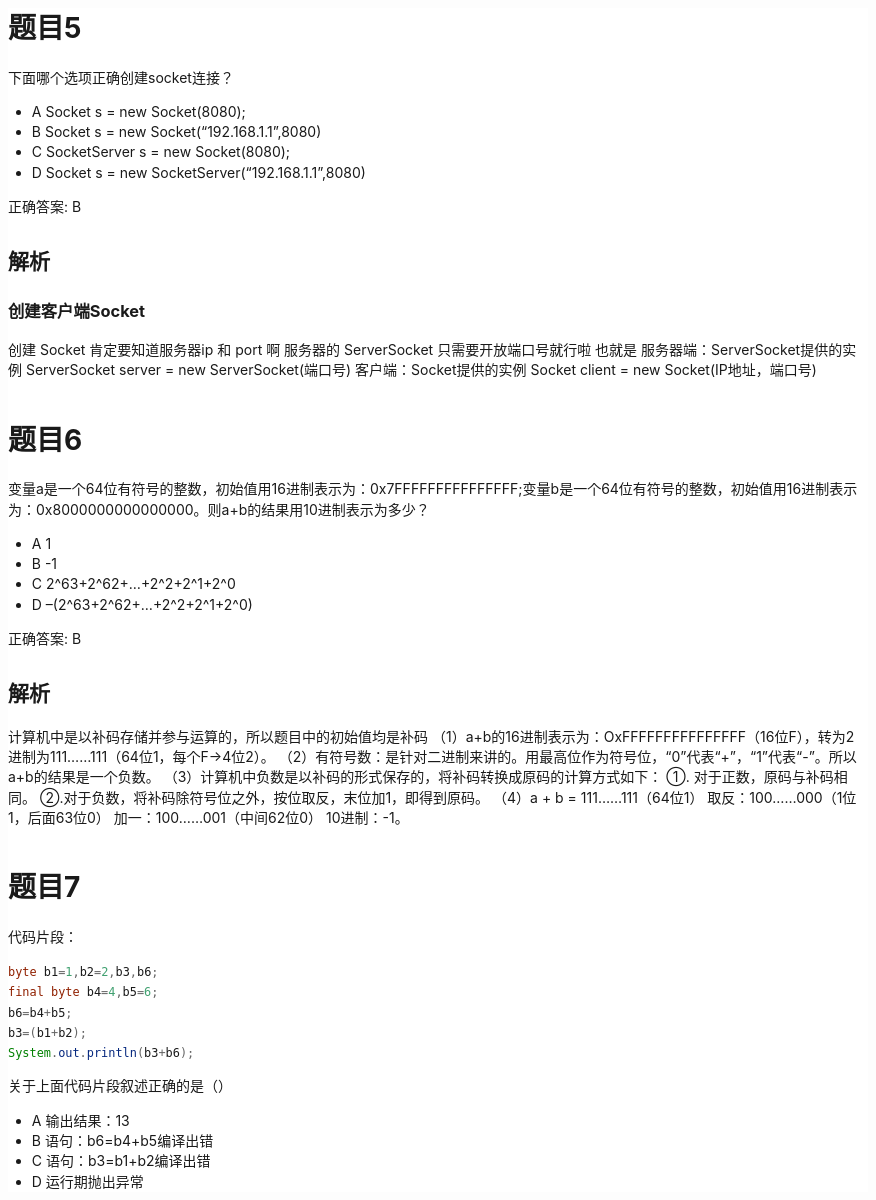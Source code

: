 
# 题目5
下面哪个选项正确创建socket连接？
- A Socket s = new Socket(8080);
- B Socket s = new Socket(“192.168.1.1”,8080)
- C SocketServer s = new Socket(8080);
- D Socket s = new SocketServer(“192.168.1.1”,8080)

正确答案: B

## 解析
### 创建客户端Socket
创建 Socket 肯定要知道服务器ip 和 port 啊
服务器的 ServerSocket 只需要开放端口号就行啦
也就是
服务器端：ServerSocket提供的实例 ServerSocket server = new ServerSocket(端口号) 
客户端：Socket提供的实例 Socket client = new Socket(IP地址，端口号)


# 题目6
变量a是一个64位有符号的整数，初始值用16进制表示为：0x7FFFFFFFFFFFFFFF;变量b是一个64位有符号的整数，初始值用16进制表示为：0x8000000000000000。则a+b的结果用10进制表示为多少？
- A 1
- B -1
- C 2^63+2^62+…+2^2+2^1+2^0
- D –(2^63+2^62+…+2^2+2^1+2^0)

正确答案: B

## 解析
计算机中是以补码存储并参与运算的，所以题目中的初始值均是补码
（1）a+b的16进制表示为：OxFFFFFFFFFFFFFFF（16位F），转为2进制为111……111（64位1，每个F->4位2）。
（2）有符号数：是针对二进制来讲的。用最高位作为符号位，“0”代表“+”，“1”代表“-”。所以a+b的结果是一个负数。
（3）计算机中负数是以补码的形式保存的，将补码转换成原码的计算方式如下：
        ①. 对于正数，原码与补码相同。
        ②.对于负数，将补码除符号位之外，按位取反，末位加1，即得到原码。
（4）a + b = 111……111（64位1）
          取反：100……000（1位1，后面63位0）
          加一：100……001（中间62位0）
      10进制：-1。

# 题目7
代码片段： 
```java
byte b1=1,b2=2,b3,b6;  
final byte b4=4,b5=6;  
b6=b4+b5;  
b3=(b1+b2);  
System.out.println(b3+b6);
```
关于上面代码片段叙述正确的是（）
- A 输出结果：13
- B 语句：b6=b4+b5编译出错
- C 语句：b3=b1+b2编译出错
- D 运行期抛出异常
